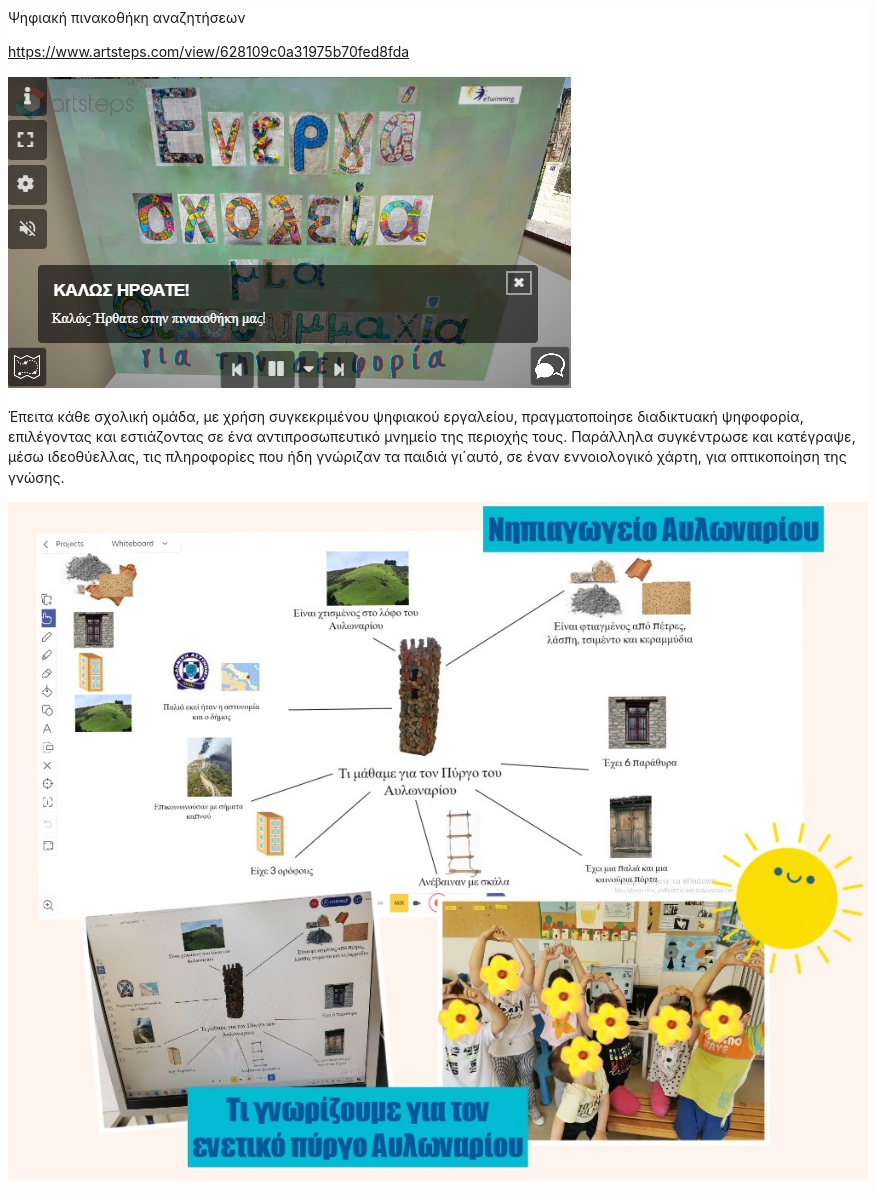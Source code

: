 Ψηφιακή πινακοθήκη αναζητήσεων

https://www.artsteps.com/view/628109c0a31975b70fed8fda

![image](https://github.com/Margarita-Samoutian/oikosymmaxiaaeiforia/blob/main/%CE%9C%CE%B9%CE%B1%20%CE%9F%CE%B9%CE%BA%CE%BF%CF%83%CF%85%CE%BC%CE%BC%CE%B1%CF%87%CE%AF%CE%B1%20%CE%B3%CE%B9%CE%B1%20%CF%84%CE%B7%CE%BD%20%CE%91%CE%B5%CE%B9%CF%86%CE%BF%CF%81%CE%AF%CE%B1%2058.png)

Έπειτα κάθε σχολική ομάδα, με χρήση συγκεκριμένου ψηφιακού εργαλείου, πραγματοποίησε διαδικτυακή ψηφοφορία, επιλέγοντας και εστιάζοντας σε ένα αντιπροσωπευτικό μνημείο της περιοχής τους. Παράλληλα συγκέντρωσε και κατέγραψε, μέσω ιδεοθύελλας, τις πληροφορίες που ήδη γνώριζαν τα παιδιά γι΄αυτό, σε έναν εννοιολογικό χάρτη, για οπτικοποίηση της γνώσης. 
         
![image](https://github.com/Margarita-Samoutian/oikosymmaxiaaeiforia/blob/main/%CE%9C%CE%B9%CE%B1%20%CE%9F%CE%B9%CE%BA%CE%BF%CF%83%CF%85%CE%BC%CE%BC%CE%B1%CF%87%CE%AF%CE%B1%20%CE%B3%CE%B9%CE%B1%20%CF%84%CE%B7%CE%BD%20%CE%91%CE%B5%CE%B9%CF%86%CE%BF%CF%81%CE%AF%CE%B1%2032.jpg)
